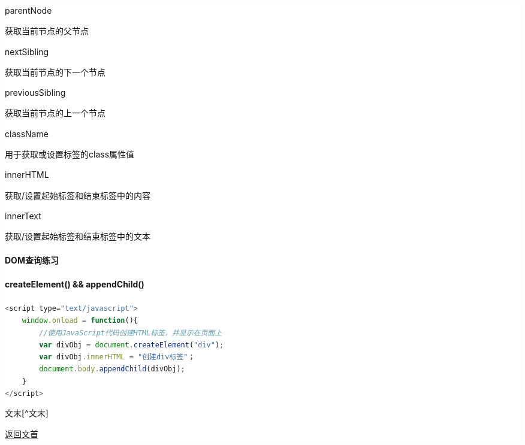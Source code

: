 parentNode

获取当前节点的父节点

nextSibling

获取当前节点的下一个节点

previousSibling

获取当前节点的上一个节点

className

用于获取或设置标签的class属性值

innerHTML

获取/设置起始标签和结束标签中的内容

innerText

获取/设置起始标签和结束标签中的文本

#### DOM查询练习

#### createElement() && appendChild()

```javascript
<script type="text/javascript">
    window.onload = function(){
    	//使用JavaScript代码创建HTML标签，并显示在页面上
    	var divObj = document.createElement("div");
    	var divObj.innerHTML = "创建div标签"；
        document.body.appendChild(divObj);
	}
</script>
```



文末[^文末]

[返回文首](#JavaScript)

